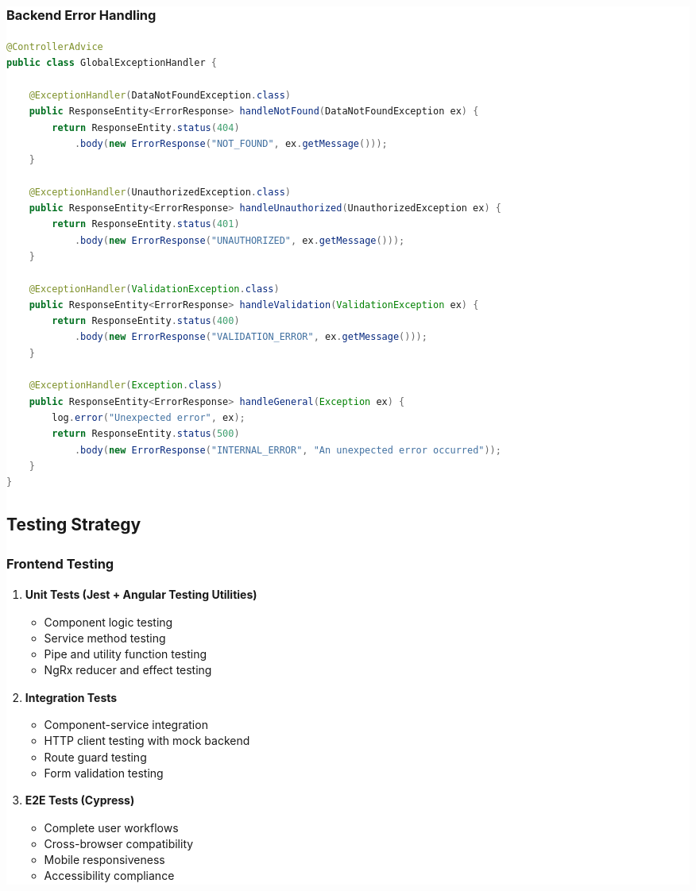 ### Backend Error Handling

```java
@ControllerAdvice
public class GlobalExceptionHandler {
    
    @ExceptionHandler(DataNotFoundException.class)
    public ResponseEntity<ErrorResponse> handleNotFound(DataNotFoundException ex) {
        return ResponseEntity.status(404)
            .body(new ErrorResponse("NOT_FOUND", ex.getMessage()));
    }
    
    @ExceptionHandler(UnauthorizedException.class)
    public ResponseEntity<ErrorResponse> handleUnauthorized(UnauthorizedException ex) {
        return ResponseEntity.status(401)
            .body(new ErrorResponse("UNAUTHORIZED", ex.getMessage()));
    }
    
    @ExceptionHandler(ValidationException.class)
    public ResponseEntity<ErrorResponse> handleValidation(ValidationException ex) {
        return ResponseEntity.status(400)
            .body(new ErrorResponse("VALIDATION_ERROR", ex.getMessage()));
    }
    
    @ExceptionHandler(Exception.class)
    public ResponseEntity<ErrorResponse> handleGeneral(Exception ex) {
        log.error("Unexpected error", ex);
        return ResponseEntity.status(500)
            .body(new ErrorResponse("INTERNAL_ERROR", "An unexpected error occurred"));
    }
}
```

## Testing Strategy

### Frontend Testing

1. **Unit Tests (Jest + Angular Testing Utilities)**
   - Component logic testing
   - Service method testing
   - Pipe and utility function testing
   - NgRx reducer and effect testing

2. **Integration Tests**
   - Component-service integration
   - HTTP client testing with mock backend
   - Route guard testing
   - Form validation testing

3. **E2E Tests (Cypress)**
   - Complete user workflows
   - Cross-browser compatibility
   - Mobile responsiveness
   - Accessibility compliance
